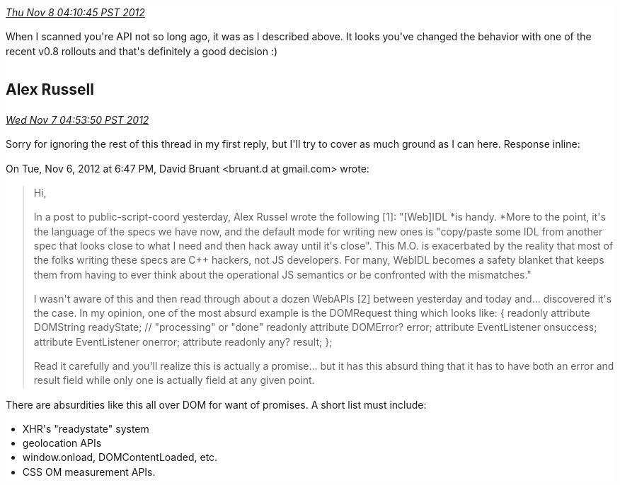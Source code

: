 [_Thu Nov 8 04:10:45 PST 2012_](https://mail.mozilla.org/pipermail/es-discuss/2012-November/026242.html)

When I scanned you're API not so long ago, it was as I described above. It
looks you've changed the behavior with one of the recent v0.8 rollouts and
that's definitely a good decision :)

## Alex Russell

[_Wed Nov 7 04:53:50 PST 2012_](https://mail.mozilla.org/pipermail/es-discuss/2012-November/026212.html)

Sorry for ignoring the rest of this thread in my first reply, but I'll try
to cover as much ground as I can here. Response inline:



On Tue, Nov 6, 2012 at 6:47 PM, David Bruant <bruant.d at gmail.com> wrote:

> Hi,
>
> In a post to public-script-coord yesterday, Alex Russel wrote the
> following [1]:
> "[Web]IDL *is handy. *More to the point, it's the language of the specs we
> have now, and the default mode for writing new ones is "copy/paste some IDL
> from another spec that looks close to what I need and then hack away until
> it's close". This M.O. is exacerbated by the reality that most of the folks
> writing these specs are C++ hackers, not JS developers. For many, WebIDL
> becomes a safety blanket that keeps them from having to ever think about
> the operational JS semantics or be confronted with the mismatches."
>
> I wasn't aware of this and then read through about a dozen WebAPIs [2]
> between yesterday and today and... discovered it's the case. In my opinion,
> one of the most absurd example is the DOMRequest thing which looks like:
> {
>    readonly attribute DOMString readyState; // "processing" or "done"
>    readonly attribute DOMError? error;
>    attribute EventListener      onsuccess;
>    attribute EventListener      onerror;
>    attribute readonly any?      result;
>  };
>
> Read it carefully and you'll realize this is actually a promise... but it
> has this absurd thing that it has to have both an error and result field
> while only one is actually field at any given point.
>

There are absurdities like this all over DOM for want of promises. A short
list must include:


   - XHR's "readystate" system
   - geolocation APIs
   - window.onload, DOMContentLoaded, etc.
   - CSS OM measurement APIs.
